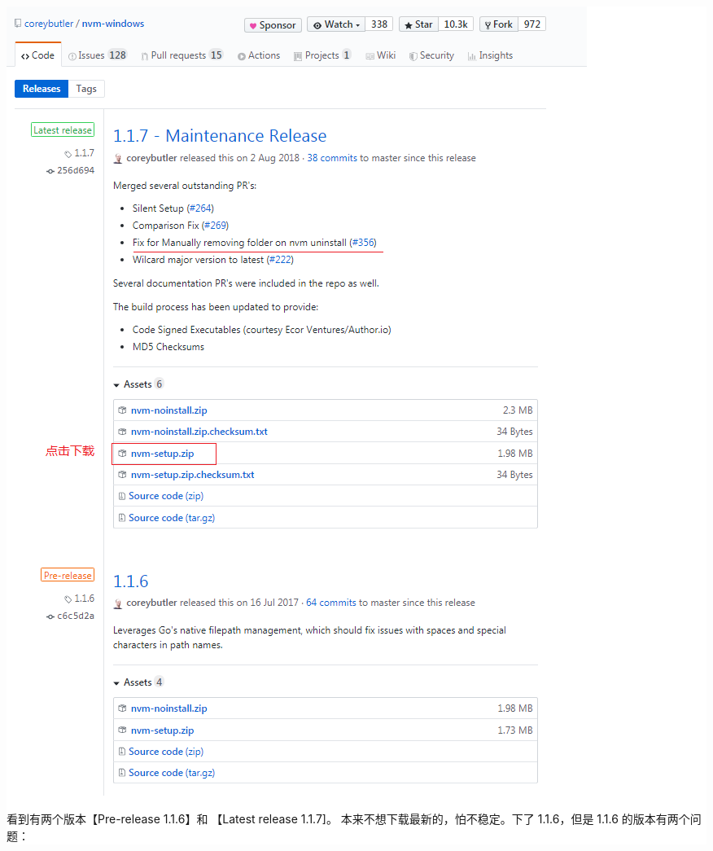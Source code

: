 ![nvm下载](./img/nvm-download.png)

看到有两个版本【Pre-release 1.1.6】和 【Latest release 1.1.7]。
本来不想下载最新的，怕不稳定。下了 1.1.6，但是 1.1.6 的版本有两个问题：
